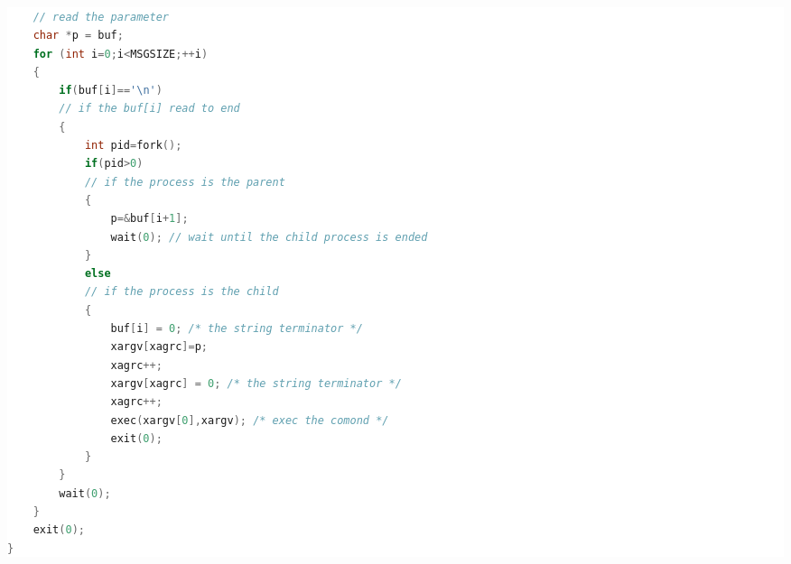 ```c
    // read the parameter
    char *p = buf;
    for (int i=0;i<MSGSIZE;++i)
    {
        if(buf[i]=='\n')
        // if the buf[i] read to end
        {
            int pid=fork();
            if(pid>0)
            // if the process is the parent
            {
                p=&buf[i+1];
                wait(0); // wait until the child process is ended
            }
            else
            // if the process is the child
            {
                buf[i] = 0; /* the string terminator */
                xargv[xagrc]=p;
                xagrc++;
                xargv[xagrc] = 0; /* the string terminator */
                xagrc++;
                exec(xargv[0],xargv); /* exec the comond */
                exit(0);
            }
        }
        wait(0);
    }
    exit(0);
}
```


[1]:<https://pdos.csail.mit.edu/6.S081/2020/xv6/book-riscv-rev1.pdf>





